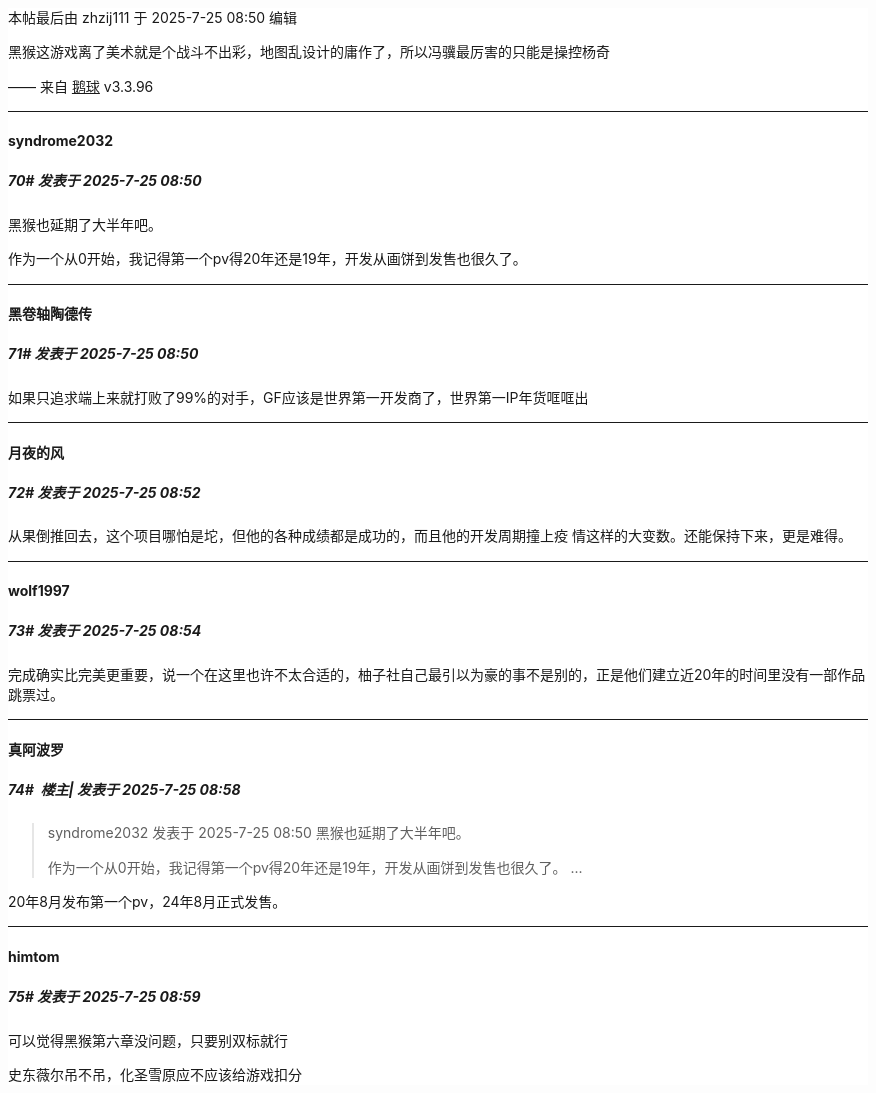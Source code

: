  本帖最后由 zhzij111 于 2025-7-25 08:50 编辑 

黑猴这游戏离了美术就是个战斗不出彩，地图乱设计的庸作了，所以冯骥最厉害的只能是操控杨奇

—— 来自 [鹅球](https://www.pgyer.com/GcUxKd4w) v3.3.96

*****

####  syndrome2032  
##### 70#       发表于 2025-7-25 08:50

黑猴也延期了大半年吧。

作为一个从0开始，我记得第一个pv得20年还是19年，开发从画饼到发售也很久了。


*****

####  黑卷轴陶德传  
##### 71#       发表于 2025-7-25 08:50

如果只追求端上来就打败了99%的对手，GF应该是世界第一开发商了，世界第一IP年货哐哐出

*****

####  月夜的风  
##### 72#       发表于 2025-7-25 08:52

从果倒推回去，这个项目哪怕是坨，但他的各种成绩都是成功的，而且他的开发周期撞上疫 情这样的大变数。还能保持下来，更是难得。

*****

####  wolf1997  
##### 73#       发表于 2025-7-25 08:54

完成确实比完美更重要，说一个在这里也许不太合适的，柚子社自己最引以为豪的事不是别的，正是他们建立近20年的时间里没有一部作品跳票过。


*****

####  真阿波罗  
##### 74#         楼主| 发表于 2025-7-25 08:58

<blockquote>syndrome2032 发表于 2025-7-25 08:50
黑猴也延期了大半年吧。

作为一个从0开始，我记得第一个pv得20年还是19年，开发从画饼到发售也很久了。 ...</blockquote>
20年8月发布第一个pv，24年8月正式发售。

*****

####  himtom  
##### 75#       发表于 2025-7-25 08:59

可以觉得黑猴第六章没问题，只要别双标就行

史东薇尔吊不吊，化圣雪原应不应该给游戏扣分
